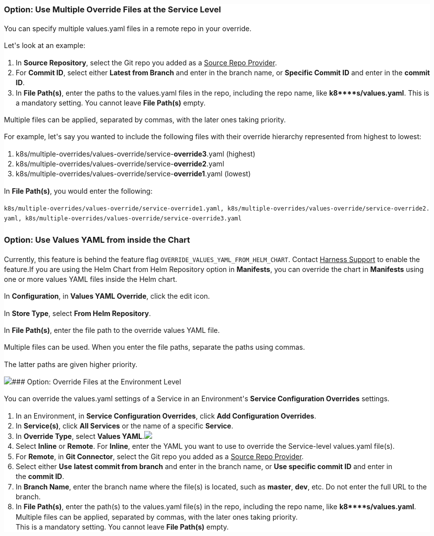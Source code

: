 ### Option: Use Multiple Override Files at the Service Level

You can specify multiple values.yaml files in a remote repo in your override.

Let's look at an example:

1. In **Source Repository**, select the Git repo you added as a [Source Repo Provider](/article/ay9hlwbgwa-add-source-repo-providers).
2. For **Commit ID**, select either **Latest from Branch** and enter in the branch name, or **Specific Commit ID** and enter in the **commit ID**.
3. In **File Path(s)**, enter the paths to the values.yaml files in the repo, including the repo name, like **k8****s/values.yaml**. This is a mandatory setting. You cannot leave **File Path(s)** empty.

Multiple files can be applied, separated by commas, with the later ones taking priority.

For example, let's say you wanted to include the following files with their override hierarchy represented from highest to lowest:

1. k8s/multiple-overrides/values-override/service-**override3**.yaml (highest)
2. k8s/multiple-overrides/values-override/service-**override2**.yaml
3. k8s/multiple-overrides/values-override/service-**override1**.yaml (lowest)

In **File Path(s)**, you would enter the following:

`k8s/multiple-overrides/values-override/service-override1.yaml, k8s/multiple-overrides/values-override/service-override2.yaml, k8s/multiple-overrides/values-override/service-override3.yaml`

### Option: Use Values YAML from inside the Chart

Currently, this feature is behind the feature flag `OVERRIDE_VALUES_YAML_FROM_HELM_CHART`. Contact [Harness Support](mailto:support@harness.io) to enable the feature.If you are using the Helm Chart from Helm Repository option in **Manifests**, you can override the chart in **Manifests** using one or more values YAML files inside the Helm chart.

In **Configuration**, in **Values YAML Override**, click the edit icon.

In **Store Type**, select **From Helm Repository**.

In **File Path(s)**, enter the file path to the override values YAML file.

Multiple files can be used. When you enter the file paths, separate the paths using commas.

The latter paths are given higher priority.

![](https://files.helpdocs.io/kw8ldg1itf/articles/p453sikbqt/1627588950131/clean-shot-2021-07-29-at-13-02-21.png)### Option: Override Files at the Environment Level

You can override the values.yaml settings of a Service in an Environment's **Service Configuration Overrides** settings.

1. In an Environment, in **Service Configuration Overrides**, click **Add Configuration Overrides**.
2. In **Service(s)**, click **All Services** or the name of a specific **Service**.
3. In **Override Type**, select **Values YAML**.![](https://files.helpdocs.io/kw8ldg1itf/articles/p453sikbqt/1593642488849/image.png)
4. Select **Inline** or **Remote**. For **Inline**, enter the YAML you want to use to override the Service-level values.yaml file(s).
5. For **Remote**, in **Git Connector**, select the Git repo you added as a [Source Repo Provider](/article/ay9hlwbgwa-add-source-repo-providers).
6. Select either **Use** **latest commit from branch** and enter in the branch name, or **Use specific commit ID** and enter in the **commit ID**.
7. In **Branch Name**, enter the branch name where the file(s) is located, such as **master**, **dev**, etc. Do not enter the full URL to the branch.
8. In **File Path(s)**, enter the path(s) to the values.yaml file(s) in the repo, including the repo name, like **k8****s/values.yaml**. Multiple files can be applied, separated by commas, with the later ones taking priority.  
This is a mandatory setting. You cannot leave **File Path(s)** empty.

